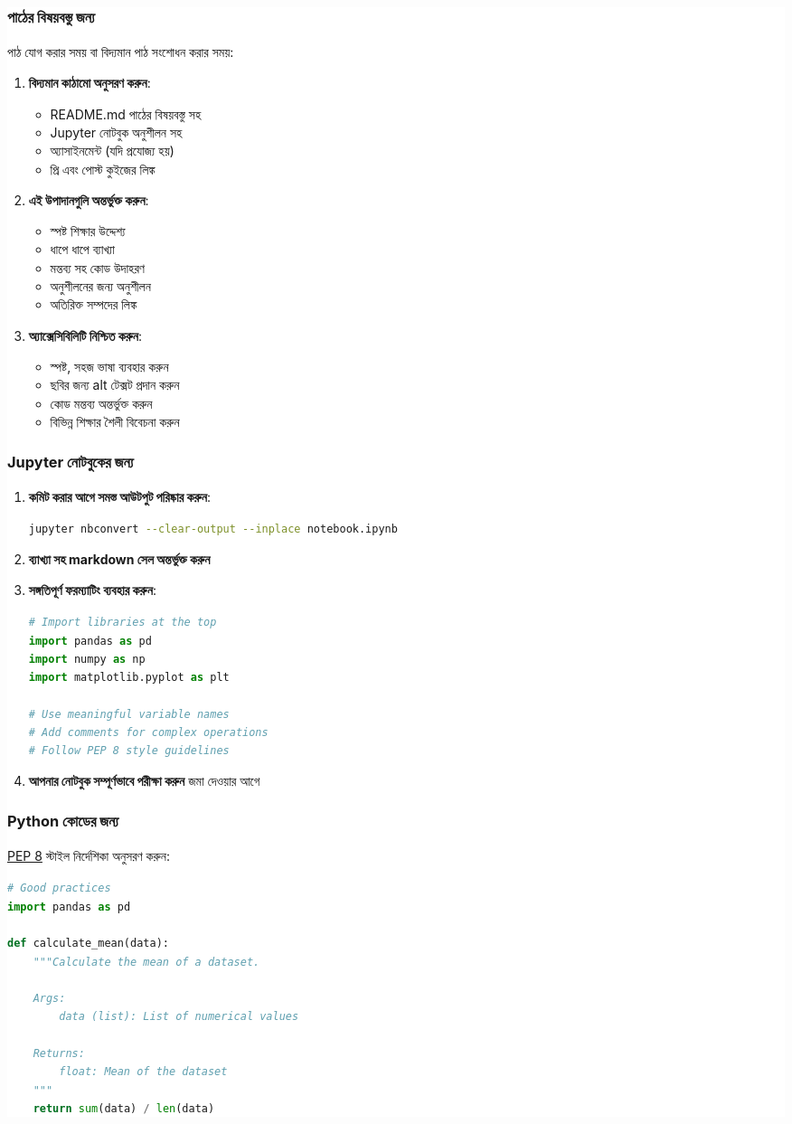 ### পাঠের বিষয়বস্তু জন্য

পাঠ যোগ করার সময় বা বিদ্যমান পাঠ সংশোধন করার সময়:

1. **বিদ্যমান কাঠামো অনুসরণ করুন**:
   - README.md পাঠের বিষয়বস্তু সহ
   - Jupyter নোটবুক অনুশীলন সহ
   - অ্যাসাইনমেন্ট (যদি প্রযোজ্য হয়)
   - প্রি এবং পোস্ট কুইজের লিঙ্ক

2. **এই উপাদানগুলি অন্তর্ভুক্ত করুন**:
   - স্পষ্ট শিক্ষার উদ্দেশ্য
   - ধাপে ধাপে ব্যাখ্যা
   - মন্তব্য সহ কোড উদাহরণ
   - অনুশীলনের জন্য অনুশীলন
   - অতিরিক্ত সম্পদের লিঙ্ক

3. **অ্যাক্সেসিবিলিটি নিশ্চিত করুন**:
   - স্পষ্ট, সহজ ভাষা ব্যবহার করুন
   - ছবির জন্য alt টেক্সট প্রদান করুন
   - কোড মন্তব্য অন্তর্ভুক্ত করুন
   - বিভিন্ন শিক্ষার শৈলী বিবেচনা করুন

### Jupyter নোটবুকের জন্য

1. **কমিট করার আগে সমস্ত আউটপুট পরিষ্কার করুন**:
   ```bash
   jupyter nbconvert --clear-output --inplace notebook.ipynb
   ```

2. **ব্যাখ্যা সহ markdown সেল অন্তর্ভুক্ত করুন**

3. **সঙ্গতিপূর্ণ ফরম্যাটিং ব্যবহার করুন**:
   ```python
   # Import libraries at the top
   import pandas as pd
   import numpy as np
   import matplotlib.pyplot as plt
   
   # Use meaningful variable names
   # Add comments for complex operations
   # Follow PEP 8 style guidelines
   ```

4. **আপনার নোটবুক সম্পূর্ণভাবে পরীক্ষা করুন** জমা দেওয়ার আগে

### Python কোডের জন্য

[PEP 8](https://www.python.org/dev/peps/pep-0008/) স্টাইল নির্দেশিকা অনুসরণ করুন:

```python
# Good practices
import pandas as pd

def calculate_mean(data):
    """Calculate the mean of a dataset.
    
    Args:
        data (list): List of numerical values
        
    Returns:
        float: Mean of the dataset
    """
    return sum(data) / len(data)
```
